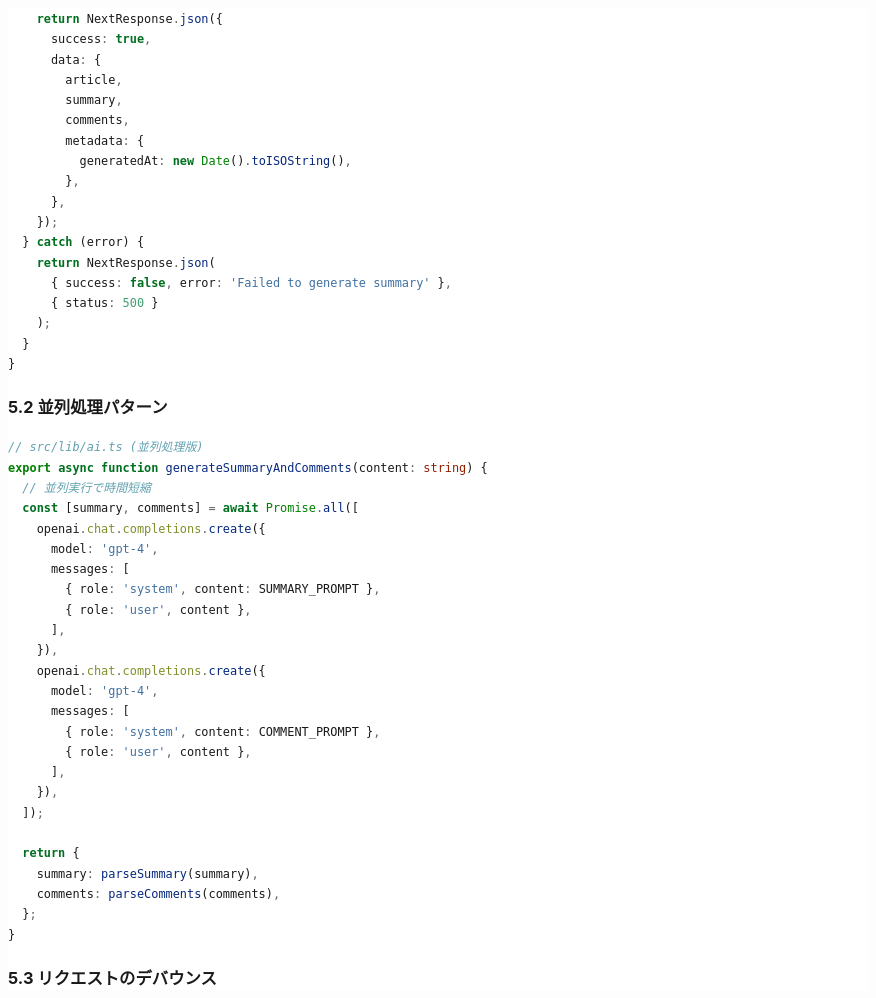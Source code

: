 ```typescript
    return NextResponse.json({
      success: true,
      data: {
        article,
        summary,
        comments,
        metadata: {
          generatedAt: new Date().toISOString(),
        },
      },
    });
  } catch (error) {
    return NextResponse.json(
      { success: false, error: 'Failed to generate summary' },
      { status: 500 }
    );
  }
}
```

### 5.2 並列処理パターン

```typescript
// src/lib/ai.ts (並列処理版)
export async function generateSummaryAndComments(content: string) {
  // 並列実行で時間短縮
  const [summary, comments] = await Promise.all([
    openai.chat.completions.create({
      model: 'gpt-4',
      messages: [
        { role: 'system', content: SUMMARY_PROMPT },
        { role: 'user', content },
      ],
    }),
    openai.chat.completions.create({
      model: 'gpt-4',
      messages: [
        { role: 'system', content: COMMENT_PROMPT },
        { role: 'user', content },
      ],
    }),
  ]);

  return {
    summary: parseSummary(summary),
    comments: parseComments(comments),
  };
}
```

### 5.3 リクエストのデバウンス
